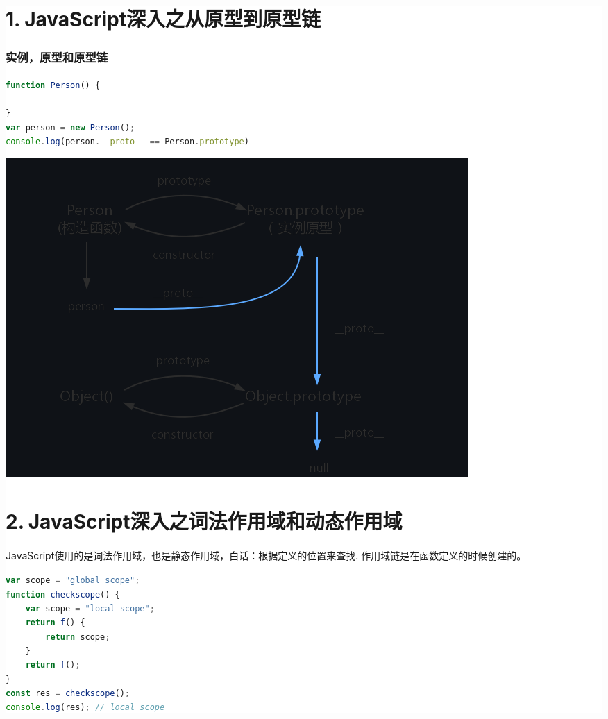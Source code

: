 # 1. JavaScript深入之从原型到原型链
### 实例，原型和原型链
```js
function Person() {

}
var person = new Person();
console.log(person.__proto__ == Person.prototype)
```

![image-20211121213513460](./img/image-prototype.png)

# 2. JavaScript深入之词法作用域和动态作用域
JavaScript使用的是词法作用域，也是静态作用域，白话：根据定义的位置来查找.
作用域链是在函数定义的时候创建的。
```js
var scope = "global scope";
function checkscope() {
    var scope = "local scope";
    return f() {
        return scope;
    }
    return f();
}
const res = checkscope();
console.log(res); // local scope
```
